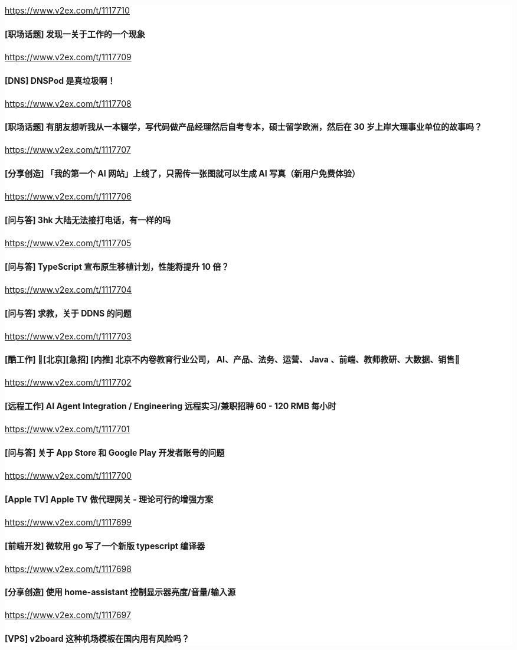 <span style="color: blue!80!green"><https://www.v2ex.com/t/1117710></span>

#### \[职场话题\] 发现一关于工作的一个现象

<span style="color: blue!80!green"><https://www.v2ex.com/t/1117709></span>

#### \[DNS\] DNSPod 是真垃圾啊！

<span style="color: blue!80!green"><https://www.v2ex.com/t/1117708></span>

#### \[职场话题\] 有朋友想听我从一本辍学，写代码做产品经理然后自考专本，硕士留学欧洲，然后在 30 岁上岸大理事业单位的故事吗？

<span style="color: blue!80!green"><https://www.v2ex.com/t/1117707></span>

#### \[分享创造\] 「我的第一个 AI 网站」上线了，只需传一张图就可以生成 AI 写真（新用户免费体验）

<span style="color: blue!80!green"><https://www.v2ex.com/t/1117706></span>

#### \[问与答\] 3hk 大陆无法接打电话，有一样的吗

<span style="color: blue!80!green"><https://www.v2ex.com/t/1117705></span>

#### \[问与答\] TypeScript 宣布原生移植计划，性能将提升 10 倍？

<span style="color: blue!80!green"><https://www.v2ex.com/t/1117704></span>

#### \[问与答\] 求教，关于 DDNS 的问题

<span style="color: blue!80!green"><https://www.v2ex.com/t/1117703></span>

#### \[酷工作\] 🌟\[北京\]\[急招\] \[内推\] 北京不内卷教育行业公司， AI、产品、法务、运营、 Java 、前端、教师教研、大数据、销售🌟

<span style="color: blue!80!green"><https://www.v2ex.com/t/1117702></span>

#### \[远程工作\] AI Agent Integration / Engineering 远程实习/兼职招聘 60 - 120 RMB 每小时

<span style="color: blue!80!green"><https://www.v2ex.com/t/1117701></span>

#### \[问与答\] 关于 App Store 和 Google Play 开发者账号的问题

<span style="color: blue!80!green"><https://www.v2ex.com/t/1117700></span>

#### \[Apple TV\] Apple TV 做代理网关 - 理论可行的增强方案

<span style="color: blue!80!green"><https://www.v2ex.com/t/1117699></span>

#### \[前端开发\] 微软用 go 写了一个新版 typescript 编译器

<span style="color: blue!80!green"><https://www.v2ex.com/t/1117698></span>

#### \[分享创造\] 使用 home-assistant 控制显示器亮度/音量/输入源

<span style="color: blue!80!green"><https://www.v2ex.com/t/1117697></span>

#### \[VPS\] v2board 这种机场模板在国内用有风险吗？
